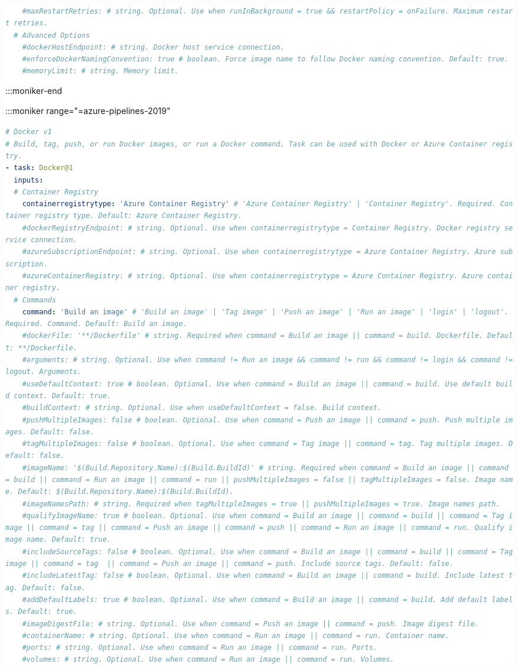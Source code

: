 ```yaml
    #maxRestartRetries: # string. Optional. Use when runInBackground = true && restartPolicy = onFailure. Maximum restart retries. 
  # Advanced Options
    #dockerHostEndpoint: # string. Docker host service connection. 
    #enforceDockerNamingConvention: true # boolean. Force image name to follow Docker naming convention. Default: true.
    #memoryLimit: # string. Memory limit.
```

:::moniker-end

:::moniker range="=azure-pipelines-2019"

```yaml
# Docker v1
# Build, tag, push, or run Docker images, or run a Docker command. Task can be used with Docker or Azure Container registry.
- task: Docker@1
  inputs:
  # Container Registry
    containerregistrytype: 'Azure Container Registry' # 'Azure Container Registry' | 'Container Registry'. Required. Container registry type. Default: Azure Container Registry.
    #dockerRegistryEndpoint: # string. Optional. Use when containerregistrytype = Container Registry. Docker registry service connection. 
    #azureSubscriptionEndpoint: # string. Optional. Use when containerregistrytype = Azure Container Registry. Azure subscription. 
    #azureContainerRegistry: # string. Optional. Use when containerregistrytype = Azure Container Registry. Azure container registry. 
  # Commands
    command: 'Build an image' # 'Build an image' | 'Tag image' | 'Push an image' | 'Run an image' | 'login' | 'logout'. Required. Command. Default: Build an image.
    #dockerFile: '**/Dockerfile' # string. Required when command = Build an image || command = build. Dockerfile. Default: **/Dockerfile.
    #arguments: # string. Optional. Use when command != Run an image && command != run && command != login && command != logout. Arguments. 
    #useDefaultContext: true # boolean. Optional. Use when command = Build an image || command = build. Use default build context. Default: true.
    #buildContext: # string. Optional. Use when useDefaultContext = false. Build context. 
    #pushMultipleImages: false # boolean. Optional. Use when command = Push an image || command = push. Push multiple images. Default: false.
    #tagMultipleImages: false # boolean. Optional. Use when command = Tag image || command = tag. Tag multiple images. Default: false.
    #imageName: '$(Build.Repository.Name):$(Build.BuildId)' # string. Required when command = Build an image || command = build || command = Run an image || command = run || pushMultipleImages = false || tagMultipleImages = false. Image name. Default: $(Build.Repository.Name):$(Build.BuildId).
    #imageNamesPath: # string. Required when tagMultipleImages = true || pushMultipleImages = true. Image names path. 
    #qualifyImageName: true # boolean. Optional. Use when command = Build an image || command = build || command = Tag image || command = tag || command = Push an image || command = push || command = Run an image || command = run. Qualify image name. Default: true.
    #includeSourceTags: false # boolean. Optional. Use when command = Build an image || command = build || command = Tag image || command = tag  || command = Push an image || command = push. Include source tags. Default: false.
    #includeLatestTag: false # boolean. Optional. Use when command = Build an image || command = build. Include latest tag. Default: false.
    #addDefaultLabels: true # boolean. Optional. Use when command = Build an image || command = build. Add default labels. Default: true.
    #imageDigestFile: # string. Optional. Use when command = Push an image || command = push. Image digest file. 
    #containerName: # string. Optional. Use when command = Run an image || command = run. Container name. 
    #ports: # string. Optional. Use when command = Run an image || command = run. Ports. 
    #volumes: # string. Optional. Use when command = Run an image || command = run. Volumes. 
```
